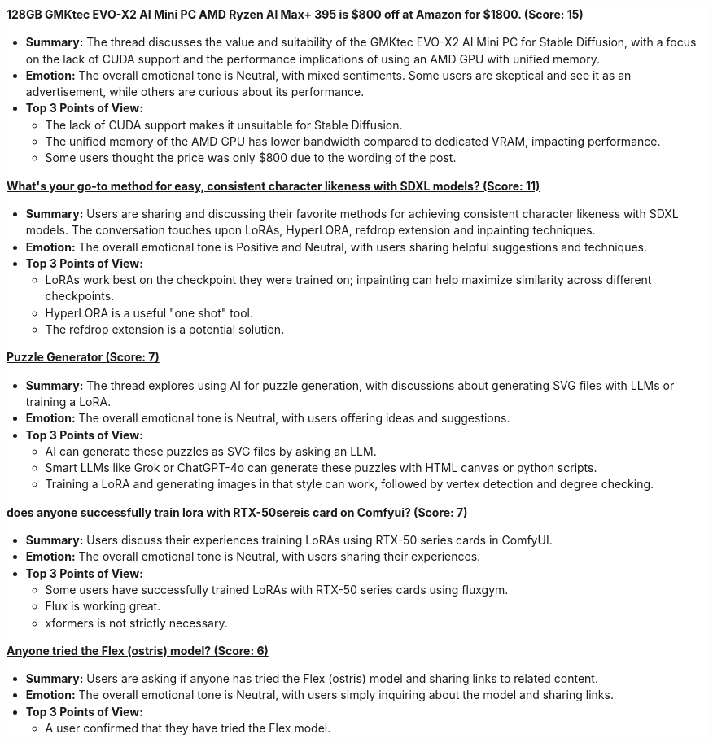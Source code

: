 **[128GB GMKtec EVO-X2 AI Mini PC AMD Ryzen Al Max+ 395 is $800 off at Amazon for $1800. (Score: 15)](https://www.reddit.com/r/StableDiffusion/comments/1kfibtj/128gb_gmktec_evox2_ai_mini_pc_amd_ryzen_al_max/)**
*   **Summary:**  The thread discusses the value and suitability of the GMKtec EVO-X2 AI Mini PC for Stable Diffusion, with a focus on the lack of CUDA support and the performance implications of using an AMD GPU with unified memory.
*   **Emotion:** The overall emotional tone is Neutral, with mixed sentiments. Some users are skeptical and see it as an advertisement, while others are curious about its performance.
*   **Top 3 Points of View:**
    *   The lack of CUDA support makes it unsuitable for Stable Diffusion.
    *   The unified memory of the AMD GPU has lower bandwidth compared to dedicated VRAM, impacting performance.
    *   Some users thought the price was only $800 due to the wording of the post.

**[What's your go-to method for easy, consistent character likeness with SDXL models? (Score: 11)](https://www.reddit.com/r/StableDiffusion/comments/1kfflss/whats_your_goto_method_for_easy_consistent/)**
*   **Summary:** Users are sharing and discussing their favorite methods for achieving consistent character likeness with SDXL models. The conversation touches upon LoRAs, HyperLORA, refdrop extension and inpainting techniques.
*   **Emotion:** The overall emotional tone is Positive and Neutral, with users sharing helpful suggestions and techniques.
*   **Top 3 Points of View:**
    *   LoRAs work best on the checkpoint they were trained on; inpainting can help maximize similarity across different checkpoints.
    *   HyperLORA is a useful "one shot" tool.
    *   The refdrop extension is a potential solution.

**[Puzzle Generator (Score: 7)](https://www.reddit.com/gallery/1kfdq0x)**
*   **Summary:**  The thread explores using AI for puzzle generation, with discussions about generating SVG files with LLMs or training a LoRA.
*   **Emotion:** The overall emotional tone is Neutral, with users offering ideas and suggestions.
*   **Top 3 Points of View:**
    *   AI can generate these puzzles as SVG files by asking an LLM.
    *   Smart LLMs like Grok or ChatGPT-4o can generate these puzzles with HTML canvas or python scripts.
    *   Training a LoRA and generating images in that style can work, followed by vertex detection and degree checking.

**[does anyone successfully train lora with RTX-50sereis card on Comfyui? (Score: 7)](https://www.reddit.com/r/StableDiffusion/comments/1kfc2fi/does_anyone_successfully_train_lora_with/)**
*   **Summary:**  Users discuss their experiences training LoRAs using RTX-50 series cards in ComfyUI.
*   **Emotion:** The overall emotional tone is Neutral, with users sharing their experiences.
*   **Top 3 Points of View:**
    *   Some users have successfully trained LoRAs with RTX-50 series cards using fluxgym.
    *   Flux is working great.
    *   xformers is not strictly necessary.

**[Anyone tried the Flex (ostris) model? (Score: 6)](https://www.reddit.com/r/StableDiffusion/comments/1kff9gl/anyone_tried_the_flex_ostris_model/)**
*   **Summary:** Users are asking if anyone has tried the Flex (ostris) model and sharing links to related content.
*   **Emotion:** The overall emotional tone is Neutral, with users simply inquiring about the model and sharing links.
*   **Top 3 Points of View:**
    *   A user confirmed that they have tried the Flex model.
